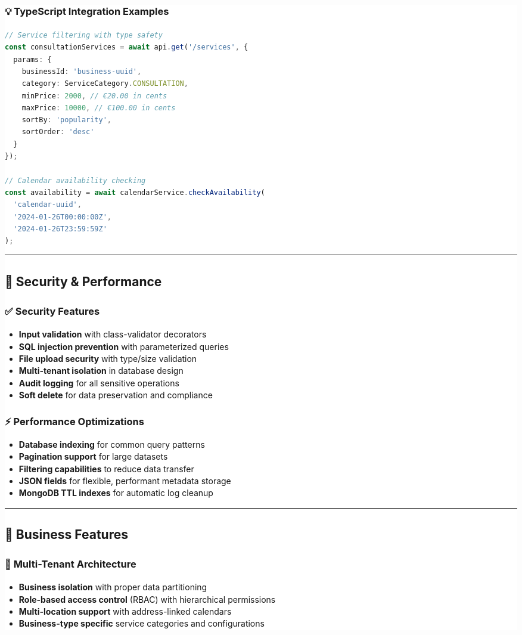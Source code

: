 ### 💡 **TypeScript Integration Examples**
```typescript
// Service filtering with type safety
const consultationServices = await api.get('/services', {
  params: {
    businessId: 'business-uuid',
    category: ServiceCategory.CONSULTATION,
    minPrice: 2000, // €20.00 in cents
    maxPrice: 10000, // €100.00 in cents
    sortBy: 'popularity',
    sortOrder: 'desc'
  }
});

// Calendar availability checking
const availability = await calendarService.checkAvailability(
  'calendar-uuid', 
  '2024-01-26T00:00:00Z',
  '2024-01-26T23:59:59Z'
);
```

---

## 🔐 **Security & Performance**

### ✅ **Security Features**
- **Input validation** with class-validator decorators
- **SQL injection prevention** with parameterized queries
- **File upload security** with type/size validation
- **Multi-tenant isolation** in database design
- **Audit logging** for all sensitive operations
- **Soft delete** for data preservation and compliance

### ⚡ **Performance Optimizations**
- **Database indexing** for common query patterns
- **Pagination support** for large datasets
- **Filtering capabilities** to reduce data transfer
- **JSON fields** for flexible, performant metadata storage
- **MongoDB TTL indexes** for automatic log cleanup

---

## 🎯 **Business Features**

### 🏢 **Multi-Tenant Architecture**
- **Business isolation** with proper data partitioning
- **Role-based access control** (RBAC) with hierarchical permissions
- **Multi-location support** with address-linked calendars
- **Business-type specific** service categories and configurations
